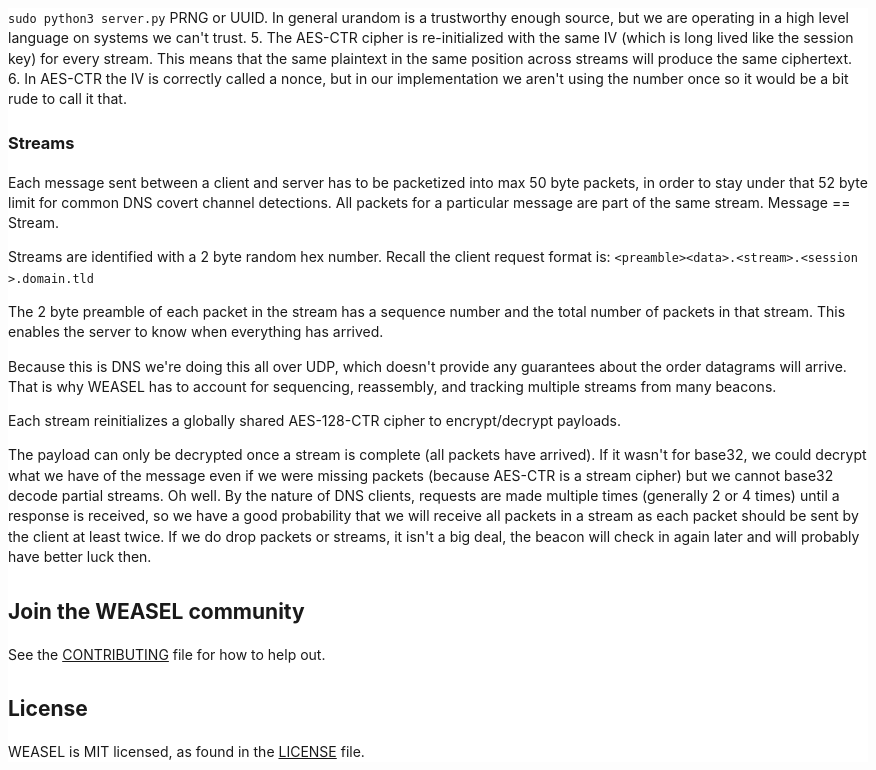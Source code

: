 ```sudo python3 server.py```
   PRNG or UUID. In general urandom is a trustworthy enough source, but we are
   operating in a high level language on systems we can't trust.
5. The AES-CTR cipher is re-initialized with the same IV (which is long lived
   like the session key) for every stream. This means that the same plaintext
   in the same position across streams will produce the same ciphertext.
6. In AES-CTR the IV is correctly called a nonce, but in our implementation we
   aren't using the number once so it would be a bit rude to call it that.

### Streams

Each message sent between a client and server has to be packetized into max 50
byte packets, in order to stay under that 52 byte limit for common DNS covert
channel detections. All packets for a particular message are part of the same
stream. Message == Stream.

Streams are identified with a 2 byte random hex number. Recall the client
request format is:
```<preamble><data>.<stream>.<session>.domain.tld```

The 2 byte preamble of each packet in the stream has a sequence number and the
total number of packets in that stream. This enables the server to know when
everything has arrived. 

Because this is DNS we're doing this all over UDP, which doesn't provide any
guarantees about the order datagrams will arrive. That is why WEASEL has to
account for sequencing, reassembly, and tracking multiple streams from many
beacons.

Each stream reinitializes a globally shared AES-128-CTR cipher to
encrypt/decrypt payloads.

The payload can only be decrypted once a stream is complete (all packets have
arrived). If it wasn't for base32, we could decrypt what we have of the message
even if we were missing packets (because AES-CTR is a stream cipher) but we
cannot base32 decode partial streams. Oh well. By the nature of DNS clients,
requests are made multiple times (generally 2 or 4 times) until a response is
received, so we have a good probability that we will receive all packets in a
stream as each packet should be sent by the client at least twice. If we do
drop packets or streams, it isn't a big deal, the beacon will check in again
later and will probably have better luck then.

## Join the WEASEL community

See the [CONTRIBUTING](CONTRIBUTING.md) file for how to help out.

## License

WEASEL is MIT licensed, as found in the [LICENSE](LICENSE) file.
